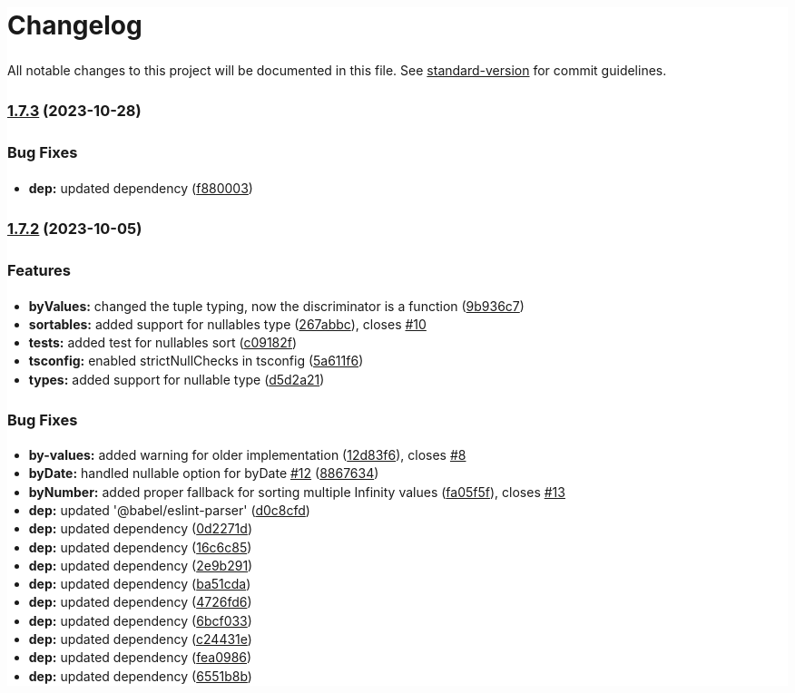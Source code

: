 # Changelog

All notable changes to this project will be documented in this file. See [standard-version](https://github.com/conventional-changelog/standard-version) for commit guidelines.

### [1.7.3](https://github.com/cosimochellini/sort-es/compare/v1.7.2...v1.7.3) (2023-10-28)


### Bug Fixes

* **dep:** updated dependency ([f880003](https://github.com/cosimochellini/sort-es/commit/f880003d2357fcb25473dbe70732264032e69ff1))

### [1.7.2](https://github.com/cosimochellini/sort-es/compare/v1.4.11...v1.7.2) (2023-10-05)


### Features

* **byValues:** changed the tuple typing, now the discriminator is a function ([9b936c7](https://github.com/cosimochellini/sort-es/commit/9b936c7704e9fd0682f328185270b78ce5aa6ac0))
* **sortables:** added support for nullables type ([267abbc](https://github.com/cosimochellini/sort-es/commit/267abbcb49806d497fb5b10af971bbbf456bfb02)), closes [#10](https://github.com/cosimochellini/sort-es/issues/10)
* **tests:** added test for nullables sort ([c09182f](https://github.com/cosimochellini/sort-es/commit/c09182f49c3c14fc3cc4a0a15c14d8b3480ae863))
* **tsconfig:** enabled strictNullChecks in tsconfig ([5a611f6](https://github.com/cosimochellini/sort-es/commit/5a611f6e0097697d8ef8ffe00985f9c8ada47ebe))
* **types:** added support for nullable type ([d5d2a21](https://github.com/cosimochellini/sort-es/commit/d5d2a21a8fbcad9088756a0421fed1bc9ed27088))


### Bug Fixes

* **by-values:** added warning for older implementation ([12d83f6](https://github.com/cosimochellini/sort-es/commit/12d83f6eef11151dd18f1af16895ba001d3c55c6)), closes [#8](https://github.com/cosimochellini/sort-es/issues/8)
* **byDate:** handled nullable option for byDate [#12](https://github.com/cosimochellini/sort-es/issues/12) ([8867634](https://github.com/cosimochellini/sort-es/commit/886763468158fc94c95a28660060d53131900780))
* **byNumber:** added proper fallback for sorting multiple Infinity values ([fa05f5f](https://github.com/cosimochellini/sort-es/commit/fa05f5f85d49b7a5fafdd3428c28a6bf3483a025)), closes [#13](https://github.com/cosimochellini/sort-es/issues/13)
* **dep:** updated '@babel/eslint-parser' ([d0c8cfd](https://github.com/cosimochellini/sort-es/commit/d0c8cfddedc57abc2ddbb60c12b1a956d6f51d78))
* **dep:** updated dependency ([0d2271d](https://github.com/cosimochellini/sort-es/commit/0d2271dfb19f02ec5f3f812644ee814fd4affd8c))
* **dep:** updated dependency ([16c6c85](https://github.com/cosimochellini/sort-es/commit/16c6c850a4e76711fed7fa0bde9e486dd0bb30fa))
* **dep:** updated dependency ([2e9b291](https://github.com/cosimochellini/sort-es/commit/2e9b29179bfabed72e771c54deeeb3b282330913))
* **dep:** updated dependency ([ba51cda](https://github.com/cosimochellini/sort-es/commit/ba51cdace6f16d6dd38f956d5af6cb3394c7a722))
* **dep:** updated dependency ([4726fd6](https://github.com/cosimochellini/sort-es/commit/4726fd6e466fb263b16add954d5793a0cf4e5aac))
* **dep:** updated dependency ([6bcf033](https://github.com/cosimochellini/sort-es/commit/6bcf03300a8320fc13cb472f88fdbf368b8a8566))
* **dep:** updated dependency ([c24431e](https://github.com/cosimochellini/sort-es/commit/c24431efe78df19ae10527e98da32778272790f3))
* **dep:** updated dependency ([fea0986](https://github.com/cosimochellini/sort-es/commit/fea098661174d33c0f2c35a17739708c673fc1c0))
* **dep:** updated dependency ([6551b8b](https://github.com/cosimochellini/sort-es/commit/6551b8b4c1e1e17a9434e60eb5b938e9d686804c))
